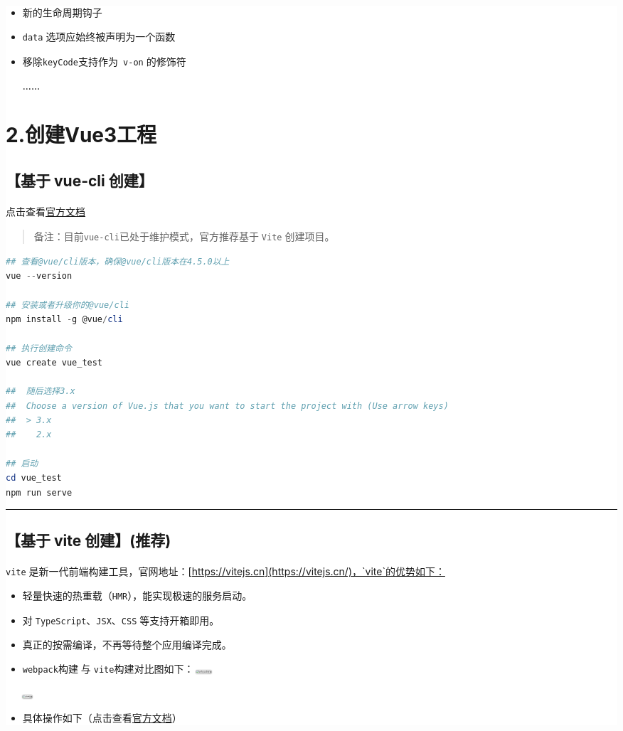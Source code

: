    - 新的生命周期钩子

   - `data` 选项应始终被声明为一个函数

   - 移除`keyCode`支持作为` v-on` 的修饰符

     ......

# 2.创建Vue3工程

## 【基于 vue-cli 创建】

点击查看[官方文档](https://cli.vuejs.org/zh/guide/creating-a-project.html#vue-create)

> 备注：目前`vue-cli`已处于维护模式，官方推荐基于 `Vite` 创建项目。

```powershell
## 查看@vue/cli版本，确保@vue/cli版本在4.5.0以上
vue --version

## 安装或者升级你的@vue/cli 
npm install -g @vue/cli

## 执行创建命令
vue create vue_test

##  随后选择3.x
##  Choose a version of Vue.js that you want to start the project with (Use arrow keys)
##  > 3.x
##    2.x

## 启动
cd vue_test
npm run serve
```

---

## 【基于 vite 创建】(推荐)

`vite` 是新一代前端构建工具，官网地址：[https://vitejs.cn](https://vitejs.cn/)，`vite`的优势如下：

- 轻量快速的热重载（`HMR`），能实现极速的服务启动。

- 对 `TypeScript`、`JSX`、`CSS` 等支持开箱即用。

- 真正的按需编译，不再等待整个应用编译完成。

- `webpack`构建 与 `vite`构建对比图如下：
  <img src="https://gitee.com/try-to-be-better/cloud-images/raw/master/img/1683167182037-71c78210-8217-4e7d-9a83-e463035efbbe.png" alt="webpack构建" title="webpack构建" style="zoom:20%;box-shadow:0 0 10px black" />

  ​	<img src="https://gitee.com/try-to-be-better/cloud-images/raw/master/img/1683167204081-582dc237-72bc-499e-9589-2cdfd452e62f.png" alt="vite构建" title="vite构建" style="zoom: 20%;box-shadow:0 0 10px black" />

* 具体操作如下（点击查看[官方文档](https://cn.vuejs.org/guide/quick-start.html#creating-a-vue-application)）
